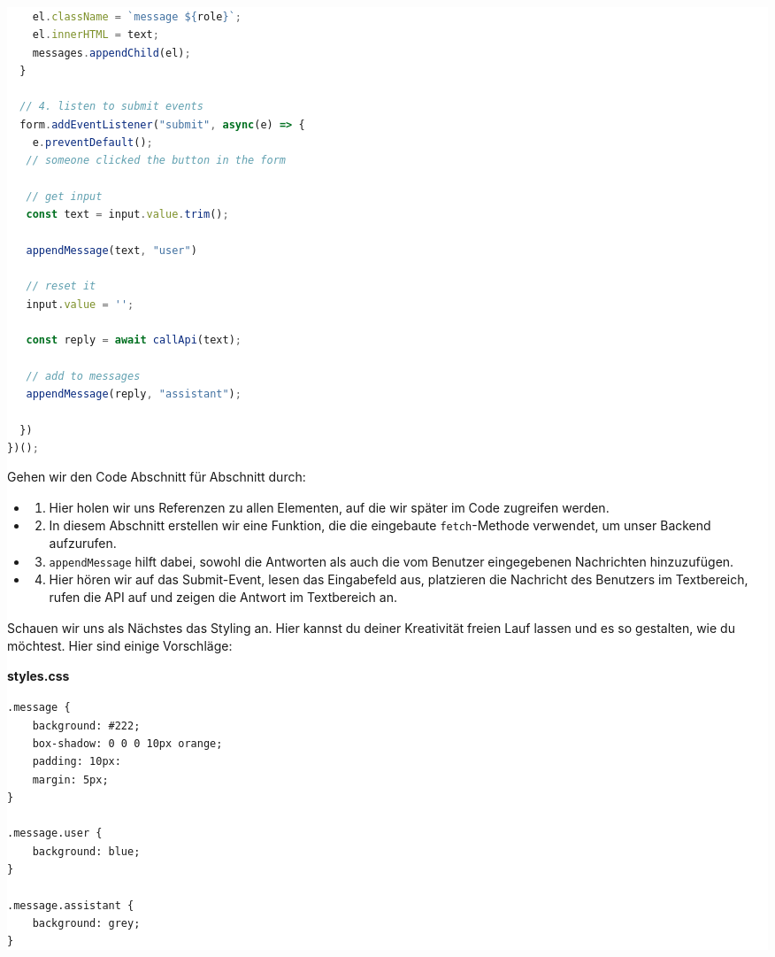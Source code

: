 ```js
    el.className = `message ${role}`;
    el.innerHTML = text;
    messages.appendChild(el);
  }

  // 4. listen to submit events
  form.addEventListener("submit", async(e) => {
    e.preventDefault();
   // someone clicked the button in the form
   
   // get input
   const text = input.value.trim();

   appendMessage(text, "user")

   // reset it
   input.value = '';

   const reply = await callApi(text);

   // add to messages
   appendMessage(reply, "assistant");

  })
})();
```

Gehen wir den Code Abschnitt für Abschnitt durch:

- 1) Hier holen wir uns Referenzen zu allen Elementen, auf die wir später im Code zugreifen werden.
- 2) In diesem Abschnitt erstellen wir eine Funktion, die die eingebaute `fetch`-Methode verwendet, um unser Backend aufzurufen.
- 3) `appendMessage` hilft dabei, sowohl die Antworten als auch die vom Benutzer eingegebenen Nachrichten hinzuzufügen.
- 4) Hier hören wir auf das Submit-Event, lesen das Eingabefeld aus, platzieren die Nachricht des Benutzers im Textbereich, rufen die API auf und zeigen die Antwort im Textbereich an.

Schauen wir uns als Nächstes das Styling an. Hier kannst du deiner Kreativität freien Lauf lassen und es so gestalten, wie du möchtest. Hier sind einige Vorschläge:

**styles.css**

```
.message {
    background: #222;
    box-shadow: 0 0 0 10px orange;
    padding: 10px:
    margin: 5px;
}

.message.user {
    background: blue;
}

.message.assistant {
    background: grey;
} 
```
